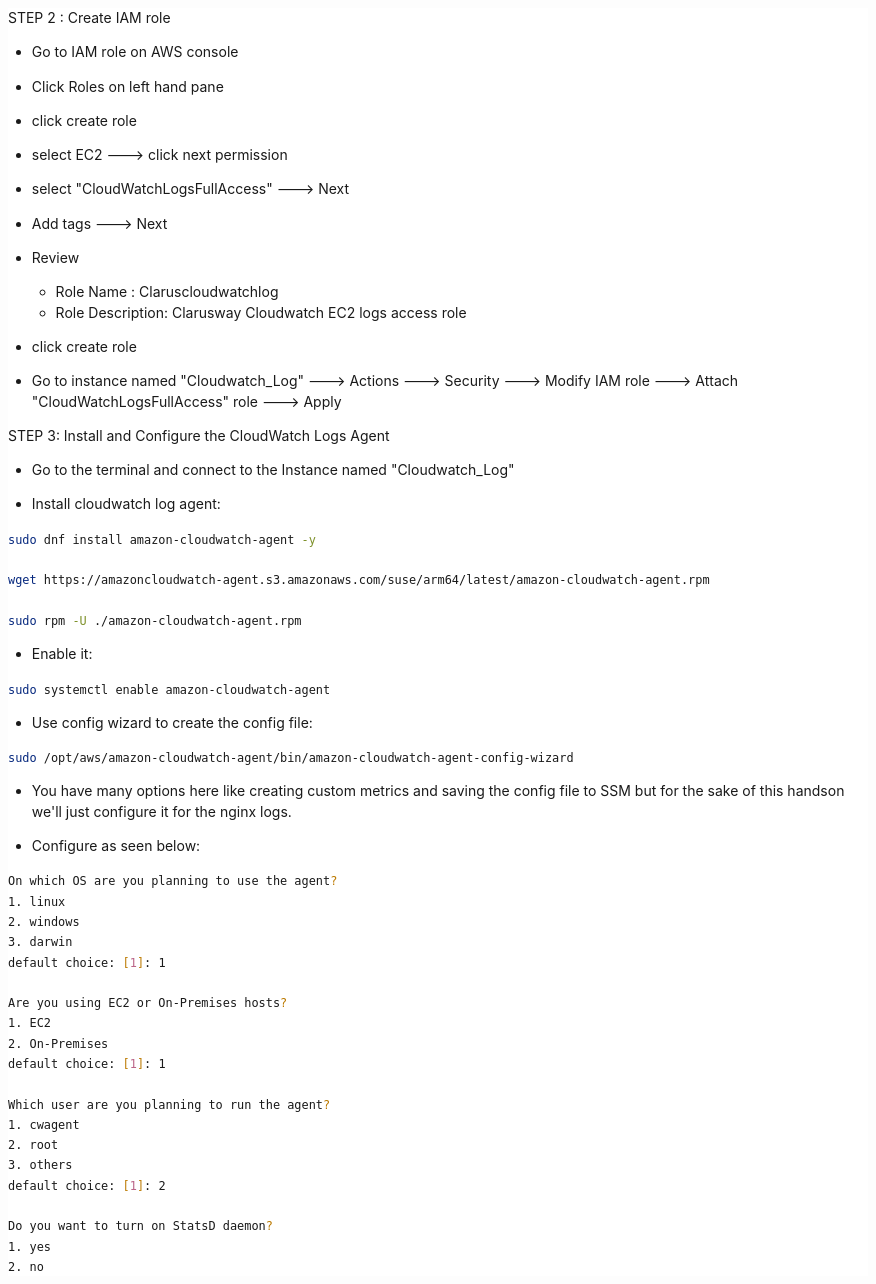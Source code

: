 STEP 2 : Create IAM role

- Go to IAM role on AWS console

- Click Roles on left hand pane

- click create role

- select EC2 ---> click next permission

- select "CloudWatchLogsFullAccess"  ---> Next

- Add tags ---> Next

- Review
	- Role Name : Claruscloudwatchlog  
  - Role Description: Clarusway Cloudwatch EC2 logs access role

- click create role

- Go to instance named "Cloudwatch_Log" ---> Actions ---> Security ---> Modify IAM role ---> Attach "CloudWatchLogsFullAccess" role ---> Apply

STEP 3:  Install and Configure the CloudWatch Logs Agent

- Go to the terminal and connect to the Instance named "Cloudwatch_Log"

- Install cloudwatch log agent:
```bash
sudo dnf install amazon-cloudwatch-agent -y

wget https://amazoncloudwatch-agent.s3.amazonaws.com/suse/arm64/latest/amazon-cloudwatch-agent.rpm

sudo rpm -U ./amazon-cloudwatch-agent.rpm

```
- Enable it:
```bash
sudo systemctl enable amazon-cloudwatch-agent
```
- Use config wizard to create the config file:
```bash
sudo /opt/aws/amazon-cloudwatch-agent/bin/amazon-cloudwatch-agent-config-wizard
```
- You have many options here like creating custom metrics and saving the config file to SSM but for the sake of this handson 
we'll just configure it for the nginx logs.

- Configure as seen below:

```bash
On which OS are you planning to use the agent?
1. linux
2. windows
3. darwin
default choice: [1]: 1

Are you using EC2 or On-Premises hosts?
1. EC2
2. On-Premises
default choice: [1]: 1

Which user are you planning to run the agent?
1. cwagent
2. root
3. others
default choice: [1]: 2

Do you want to turn on StatsD daemon?
1. yes
2. no
```